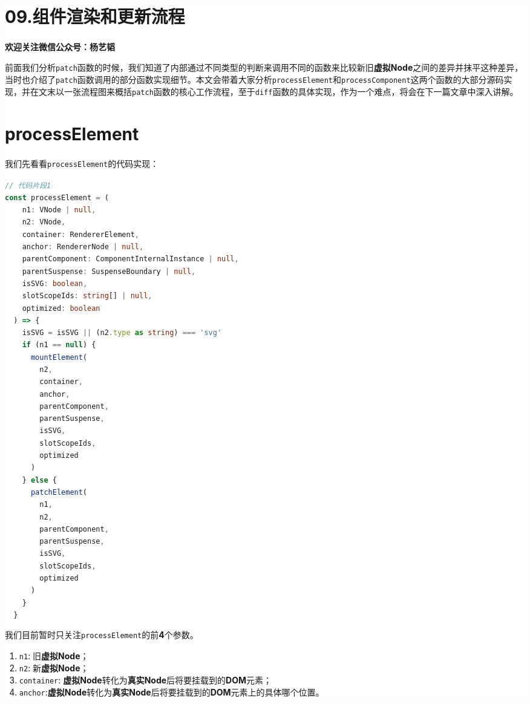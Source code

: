 # 09.组件渲染和更新流程
**欢迎关注微信公众号：杨艺韬**

前面我们分析`patch`函数的时候，我们知道了内部通过不同类型的判断来调用不同的函数来比较新旧**虚拟Node**之间的差异并抹平这种差异，当时也介绍了`patch`函数调用的部分函数实现细节。本文会带着大家分析`processElement`和`processComponent`这两个函数的大部分源码实现，并在文末以一张流程图来概括`patch`函数的核心工作流程，至于`diff`函数的具体实现，作为一个难点，将会在下一篇文章中深入讲解。
# processElement
我们先看看`processElement`的代码实现：
```ts
// 代码片段1
const processElement = (
    n1: VNode | null,
    n2: VNode,
    container: RendererElement,
    anchor: RendererNode | null,
    parentComponent: ComponentInternalInstance | null,
    parentSuspense: SuspenseBoundary | null,
    isSVG: boolean,
    slotScopeIds: string[] | null,
    optimized: boolean
  ) => {
    isSVG = isSVG || (n2.type as string) === 'svg'
    if (n1 == null) {
      mountElement(
        n2,
        container,
        anchor,
        parentComponent,
        parentSuspense,
        isSVG,
        slotScopeIds,
        optimized
      )
    } else {
      patchElement(
        n1,
        n2,
        parentComponent,
        parentSuspense,
        isSVG,
        slotScopeIds,
        optimized
      )
    }
  }
```
我们目前暂时只关注`processElement`的前**4**个参数。
1. `n1`: 旧**虚拟Node**；
2. `n2`: 新**虚拟Node**；
3. `container`: **虚拟Node**转化为**真实Node**后将要挂载到的**DOM**元素；
4. `anchor`:**虚拟Node**转化为**真实Node**后将要挂载到的**DOM**元素上的具体哪个位置。
